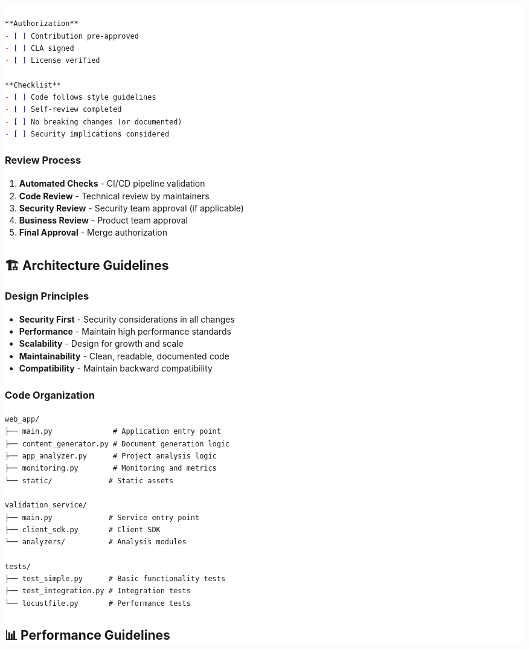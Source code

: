 ```markdown

**Authorization**
- [ ] Contribution pre-approved
- [ ] CLA signed
- [ ] License verified

**Checklist**
- [ ] Code follows style guidelines
- [ ] Self-review completed
- [ ] No breaking changes (or documented)
- [ ] Security implications considered
```

### **Review Process**
1. **Automated Checks** - CI/CD pipeline validation
2. **Code Review** - Technical review by maintainers
3. **Security Review** - Security team approval (if applicable)
4. **Business Review** - Product team approval
5. **Final Approval** - Merge authorization

## 🏗️ **Architecture Guidelines**

### **Design Principles**
- **Security First** - Security considerations in all changes
- **Performance** - Maintain high performance standards
- **Scalability** - Design for growth and scale
- **Maintainability** - Clean, readable, documented code
- **Compatibility** - Maintain backward compatibility

### **Code Organization**
```
web_app/
├── main.py              # Application entry point
├── content_generator.py # Document generation logic
├── app_analyzer.py      # Project analysis logic
├── monitoring.py        # Monitoring and metrics
└── static/             # Static assets

validation_service/
├── main.py             # Service entry point
├── client_sdk.py       # Client SDK
└── analyzers/          # Analysis modules

tests/
├── test_simple.py      # Basic functionality tests
├── test_integration.py # Integration tests
└── locustfile.py       # Performance tests
```

## 📊 **Performance Guidelines**
